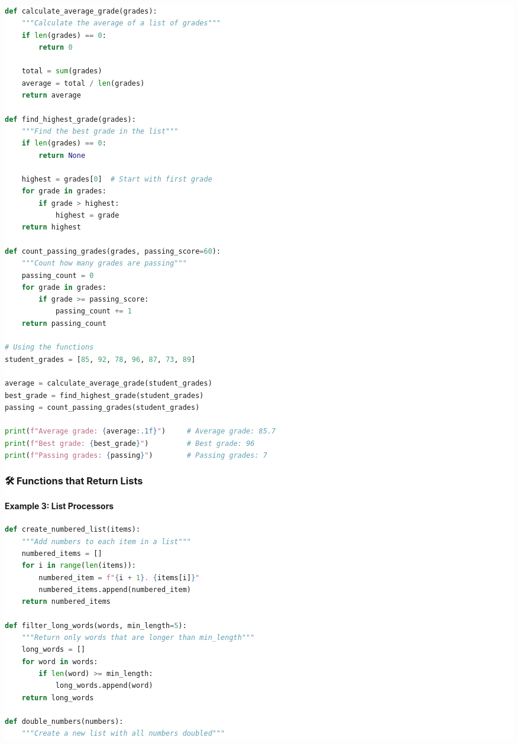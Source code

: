 ```python
def calculate_average_grade(grades):
    """Calculate the average of a list of grades"""
    if len(grades) == 0:
        return 0
    
    total = sum(grades)
    average = total / len(grades)
    return average

def find_highest_grade(grades):
    """Find the best grade in the list"""
    if len(grades) == 0:
        return None
    
    highest = grades[0]  # Start with first grade
    for grade in grades:
        if grade > highest:
            highest = grade
    return highest

def count_passing_grades(grades, passing_score=60):
    """Count how many grades are passing"""
    passing_count = 0
    for grade in grades:
        if grade >= passing_score:
            passing_count += 1
    return passing_count

# Using the functions
student_grades = [85, 92, 78, 96, 87, 73, 89]

average = calculate_average_grade(student_grades)
best_grade = find_highest_grade(student_grades)
passing = count_passing_grades(student_grades)

print(f"Average grade: {average:.1f}")     # Average grade: 85.7
print(f"Best grade: {best_grade}")         # Best grade: 96
print(f"Passing grades: {passing}")        # Passing grades: 7
```

### 🛠️ Functions that Return Lists

#### Example 3: List Processors

```python
def create_numbered_list(items):
    """Add numbers to each item in a list"""
    numbered_items = []
    for i in range(len(items)):
        numbered_item = f"{i + 1}. {items[i]}"
        numbered_items.append(numbered_item)
    return numbered_items

def filter_long_words(words, min_length=5):
    """Return only words that are longer than min_length"""
    long_words = []
    for word in words:
        if len(word) >= min_length:
            long_words.append(word)
    return long_words

def double_numbers(numbers):
    """Create a new list with all numbers doubled"""
```